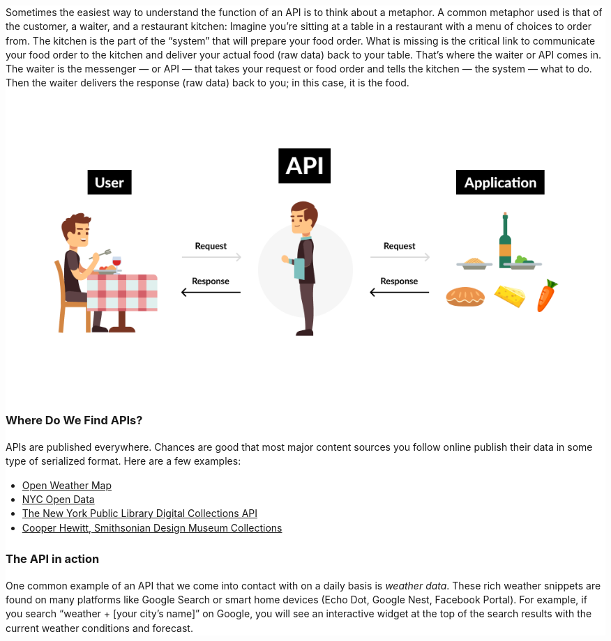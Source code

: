 Sometimes the easiest way to understand the function of an API is to think about a metaphor. A common metaphor used is that of the customer, a waiter, and a restaurant kitchen: Imagine you’re sitting at a table in a restaurant with a menu of choices to order from. The kitchen is the part of the “system” that will prepare your food order. What is missing is the critical link to communicate your food order to the kitchen and deliver your actual food (raw data) back to your table. That’s where the waiter or API comes in. The waiter is the messenger — or API — that takes your request or food order and tells the kitchen — the system — what to do. Then the waiter delivers the response (raw data) back to you; in this case, it is the food.

![customer waiter kitchen metaphor](./images/111/111-10.png)

### Where Do We Find APIs?
APIs are published everywhere. Chances are good that most major content sources you follow online publish their data in some type of serialized format. Here are a few examples:

* [Open Weather Map](https://openweathermap.org/api)
* [NYC Open Data](https://opendata.cityofnewyork.us/)
* [The New York Public Library Digital Collections API](http://api.repo.nypl.org/)
* [Cooper Hewitt, Smithsonian Design Museum Collections](https://collection.cooperhewitt.org/api/)

### The API in action
One common example of an API that we come into contact with on a daily basis is _weather data_. These rich weather snippets are found on many platforms like Google Search or smart home devices (Echo Dot, Google Nest, Facebook Portal). For example, if you search “weather + [your city’s name]” on Google, you will see an interactive widget at the top of the search results with the current weather conditions and forecast. 
